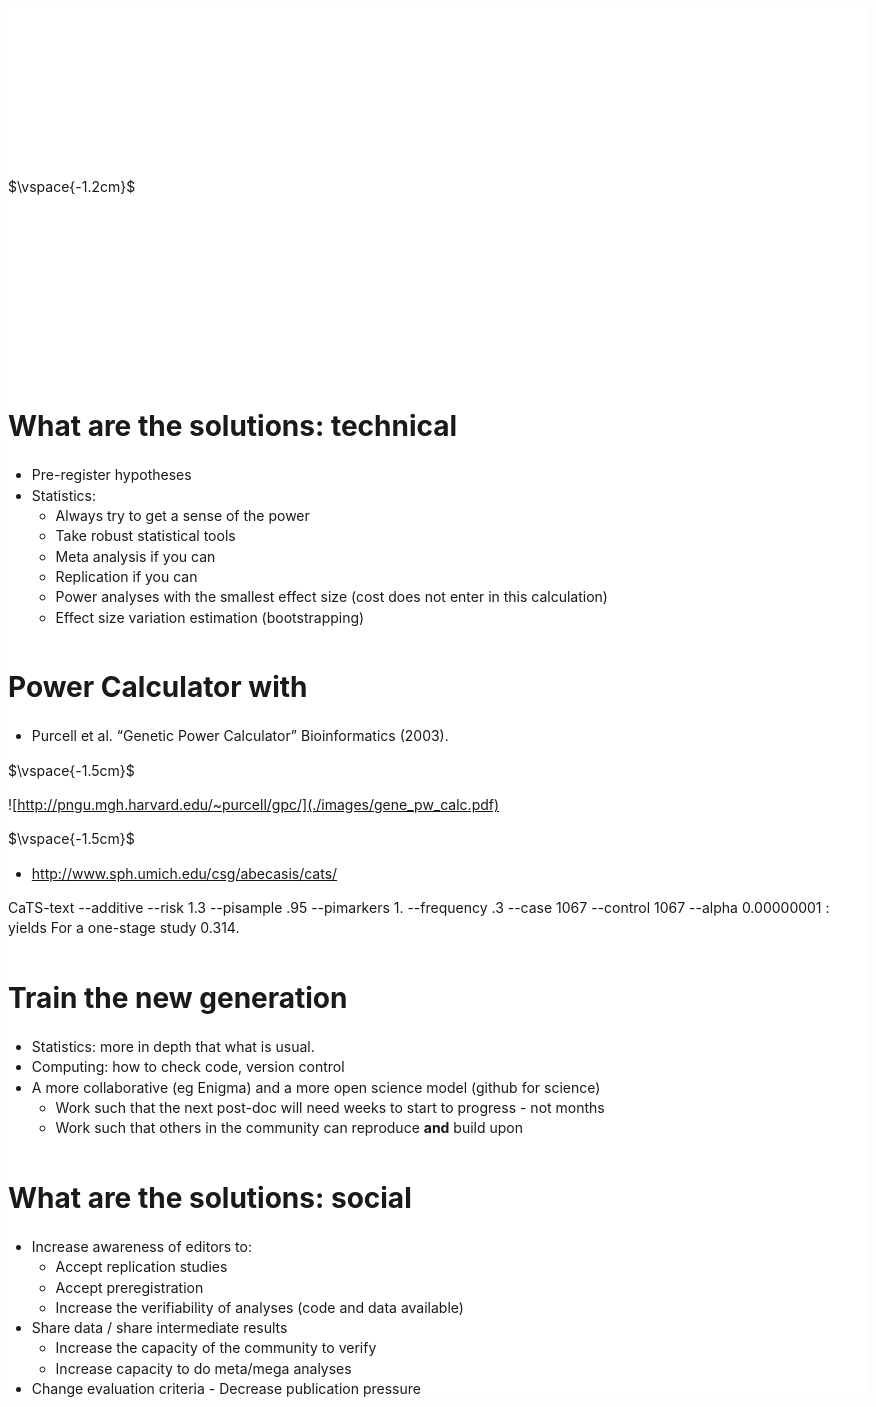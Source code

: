 ![Molendijk, 2012, BDNF and hippocampal volume](./images/molendijk_2012_f4.pdf) 

$\vspace{-1.2cm}$

![Mier, 2009, COMT & DLPFC](./images/mier_2009_f4.pdf)


What are the solutions: technical
=====================================

- Pre-register hypotheses 
- Statistics: 
    - Always try to get a sense of the power
    - Take robust statistical tools
    - Meta analysis if you can
    - Replication if you can 
    - Power analyses with the smallest effect size (cost does not enter in this calculation) 
    - Effect size variation estimation (bootstrapping)

Power Calculator with 
======================

* Purcell et al. “Genetic Power Calculator” Bioinformatics (2003).

$\vspace{-1.5cm}$

![http://pngu.mgh.harvard.edu/~purcell/gpc/](./images/gene_pw_calc.pdf)

$\vspace{-1.5cm}$

* http://www.sph.umich.edu/csg/abecasis/cats/

CaTS-text --additive --risk 1.3 --pisample .95 --pimarkers 1. --frequency .3 --case 1067 --control 1067 --alpha 0.00000001 : yields For a one-stage study 0.314.


Train the new generation 
===============================

- Statistics: more in depth that what is usual. 
- Computing: how to check code, version control 
- A more collaborative (eg Enigma) and a more open science model (github for science)
  - Work such that the next post-doc will need weeks to start to progress - not months
  - Work such that others in the community can reproduce **and** build upon

What are the solutions: social 
===================================

* Increase awareness of editors to:
    - Accept replication studies
    - Accept preregistration 
    - Increase the verifiability of analyses (code and data available)
* Share data / share intermediate results 
    - Increase the capacity of the community to verify
    - Increase capacity to do meta/mega analyses 
* Change evaluation criteria - Decrease publication pressure
